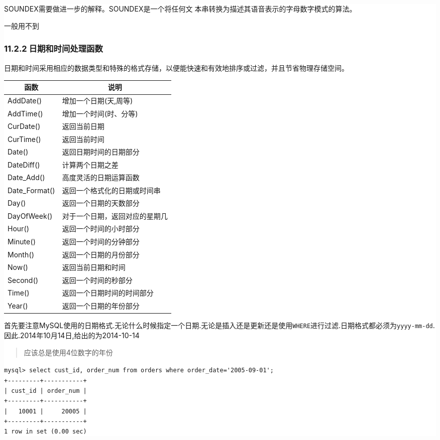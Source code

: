 SOUNDEX需要做进一步的解释。SOUNDEX是一个将任何文 本串转换为描述其语音表示的字母数字模式的算法。

一般用不到

### 11.2.2 日期和时间处理函数

日期和时间采用相应的数据类型和特殊的格式存储，以便能快速和有效地排序或过滤，并且节省物理存储空间。

| 函数          | 说明                           |
| ------------- | ------------------------------ |
| AddDate()     | 增加一个日期(天,周等)          |
| AddTime()     | 增加一个时间(时、分等)         |
| CurDate()     | 返回当前日期                   |
| CurTime()     | 返回当前时间                   |
| Date()        | 返回日期时间的日期部分         |
| DateDiff()    | 计算两个日期之差               |
| Date_Add()    | 高度灵活的日期运算函数         |
| Date_Format() | 返回一个格式化的日期或时间串   |
| Day()         | 返回一个日期的天数部分         |
| DayOfWeek()   | 对于一个日期，返回对应的星期几 |
| Hour()        | 返回一个时间的小时部分         |
| Minute()      | 返回一个时间的分钟部分         |
| Month()       | 返回一个日期的月份部分         |
| Now()         | 返回当前日期和时间             |
| Second()      | 返回一个时间的秒部分           |
| Time()        | 返回一个日期时间的时间部分     |
| Year()        | 返回一个日期的年份部分         |

首先要注意MySQL使用的日期格式.无论什么时候指定一个日期.无论是插入还是更新还是使用`WHERE`进行过滤.日期格式都必须为`yyyy-mm-dd`.因此.2014年10月14日,给出的为2014-10-14

> 应该总是使用4位数字的年份

```mysql
mysql> select cust_id, order_num from orders where order_date='2005-09-01';
+---------+-----------+
| cust_id | order_num |
+---------+-----------+
|   10001 |     20005 |
+---------+-----------+
1 row in set (0.00 sec)
```
